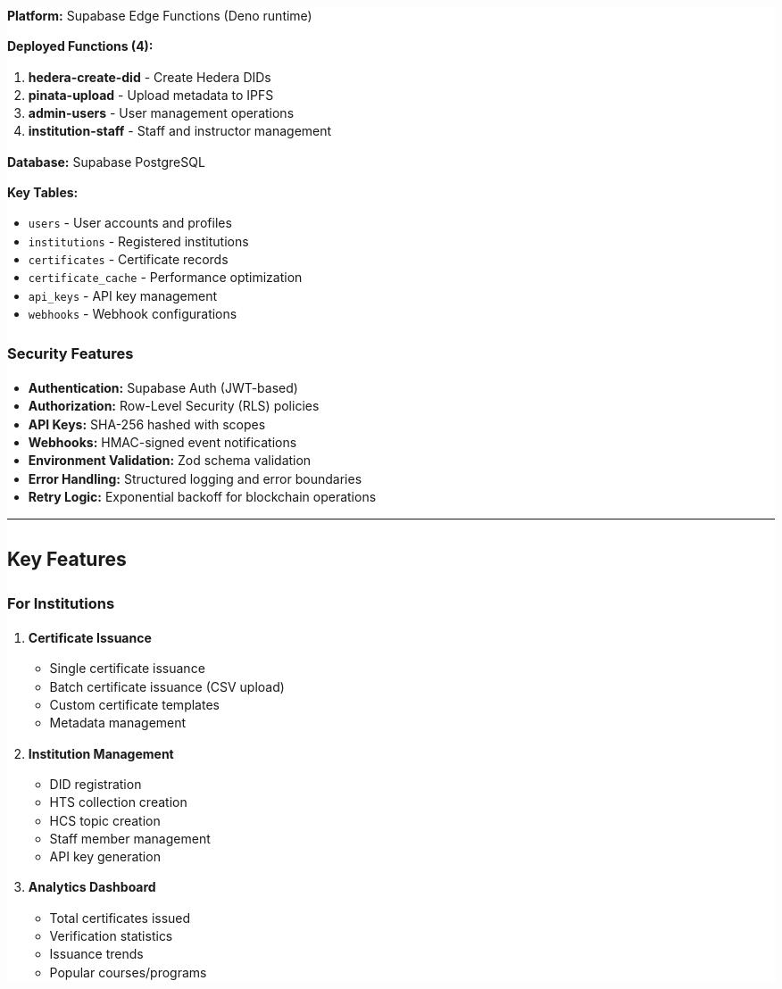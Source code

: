 **Platform:** Supabase Edge Functions (Deno runtime)

**Deployed Functions (4):**

1. **hedera-create-did** - Create Hedera DIDs
2. **pinata-upload** - Upload metadata to IPFS
3. **admin-users** - User management operations
4. **institution-staff** - Staff and instructor management

**Database:** Supabase PostgreSQL

**Key Tables:**
- `users` - User accounts and profiles
- `institutions` - Registered institutions
- `certificates` - Certificate records
- `certificate_cache` - Performance optimization
- `api_keys` - API key management
- `webhooks` - Webhook configurations

### Security Features

- **Authentication:** Supabase Auth (JWT-based)
- **Authorization:** Row-Level Security (RLS) policies
- **API Keys:** SHA-256 hashed with scopes
- **Webhooks:** HMAC-signed event notifications
- **Environment Validation:** Zod schema validation
- **Error Handling:** Structured logging and error boundaries
- **Retry Logic:** Exponential backoff for blockchain operations

---

## Key Features

### For Institutions

1. **Certificate Issuance**
   - Single certificate issuance
   - Batch certificate issuance (CSV upload)
   - Custom certificate templates
   - Metadata management

2. **Institution Management**
   - DID registration
   - HTS collection creation
   - HCS topic creation
   - Staff member management
   - API key generation

3. **Analytics Dashboard**
   - Total certificates issued
   - Verification statistics
   - Issuance trends
   - Popular courses/programs
